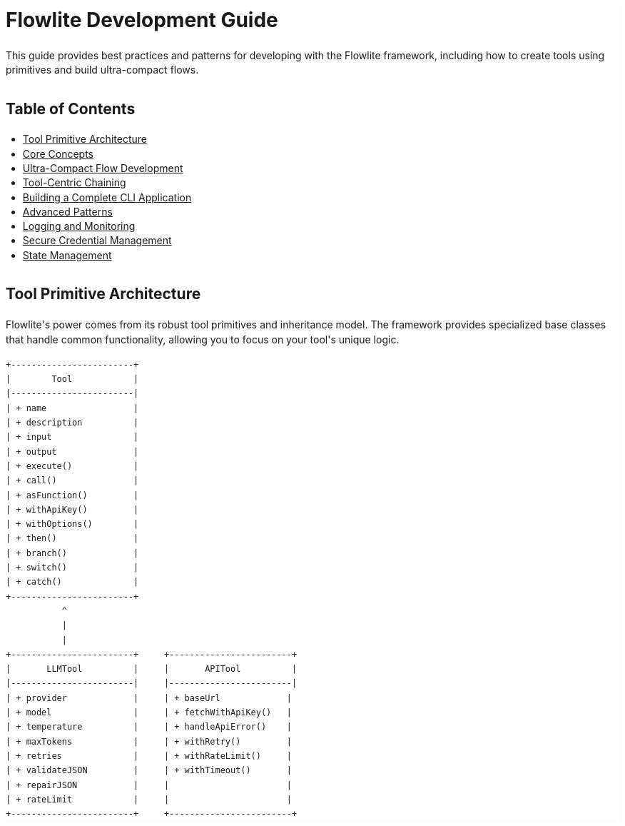 # Flowlite Development Guide

This guide provides best practices and patterns for developing with the Flowlite framework, including how to create tools using primitives and build ultra-compact flows.

## Table of Contents

- [Tool Primitive Architecture](#tool-primitive-architecture)
- [Core Concepts](#core-concepts)
- [Ultra-Compact Flow Development](#ultra-compact-flow-development)
- [Tool-Centric Chaining](#tool-centric-chaining)
- [Building a Complete CLI Application](#building-a-complete-cli-application)
- [Advanced Patterns](#advanced-patterns)
- [Logging and Monitoring](#logging-and-monitoring)
- [Secure Credential Management](#secure-credential-management)
- [State Management](#state-management)

## Tool Primitive Architecture

Flowlite's power comes from its robust tool primitives and inheritance model. The framework provides specialized base classes that handle common functionality, allowing you to focus on your tool's unique logic.

```ditaa
+------------------------+
|        Tool            |
|------------------------|
| + name                 |
| + description          |
| + input                |
| + output               |
| + execute()            |
| + call()               |
| + asFunction()         |
| + withApiKey()         |
| + withOptions()        |
| + then()               |
| + branch()             |
| + switch()             |
| + catch()              |
+------------------------+
           ^
           |
           |
+------------------------+     +------------------------+
|       LLMTool          |     |       APITool          |
|------------------------|     |------------------------|
| + provider             |     | + baseUrl             |
| + model                |     | + fetchWithApiKey()   |
| + temperature          |     | + handleApiError()    |
| + maxTokens            |     | + withRetry()         |
| + retries              |     | + withRateLimit()     |
| + validateJSON         |     | + withTimeout()       |
| + repairJSON           |     |                       |
| + rateLimit            |     |                       |
+------------------------+     +------------------------+
```
